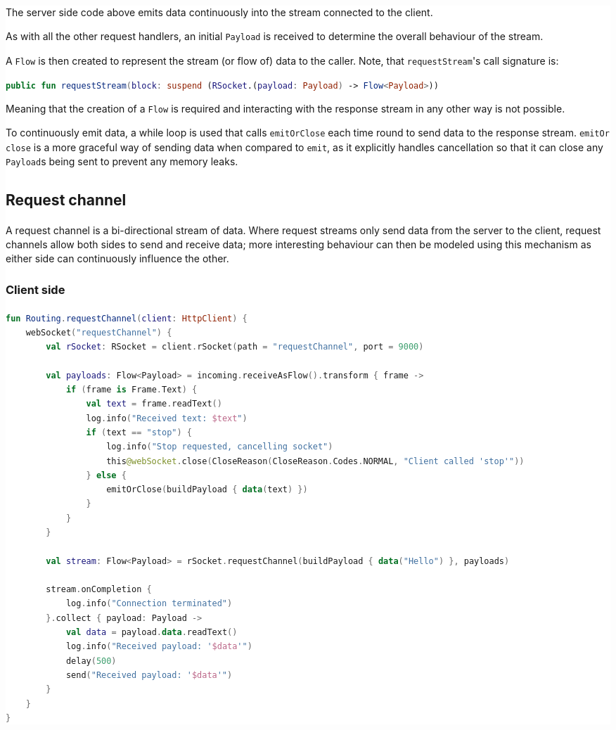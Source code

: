 The server side code above emits data continuously into the stream connected to the client.

As with all the other request handlers, an initial `Payload` is received to determine the overall behaviour of the stream.

A `Flow` is then created to represent the stream (or flow of) data to the caller. Note, that `requestStream`'s call signature is:

```kotlin
public fun requestStream(block: suspend (RSocket.(payload: Payload) -> Flow<Payload>))
```

Meaning that the creation of a `Flow` is required and interacting with the response stream in any other way is not possible.

To continuously emit data, a while loop is used that calls `emitOrClose` each time round to send data to the response stream. `emitOrclose` is a more graceful way of sending data when compared to `emit`, as it explicitly handles cancellation so that it can close any `Payload`s being sent to prevent any memory leaks.

## Request channel

A request channel is a bi-directional stream of data. Where request streams only send data from the server to the client, request channels allow both sides to send and receive data; more interesting behaviour can then be modeled using this mechanism as either side can continuously influence the other.

### Client side

```kotlin
fun Routing.requestChannel(client: HttpClient) {
    webSocket("requestChannel") {
        val rSocket: RSocket = client.rSocket(path = "requestChannel", port = 9000)

        val payloads: Flow<Payload> = incoming.receiveAsFlow().transform { frame ->
            if (frame is Frame.Text) {
                val text = frame.readText()
                log.info("Received text: $text")
                if (text == "stop") {
                    log.info("Stop requested, cancelling socket")
                    this@webSocket.close(CloseReason(CloseReason.Codes.NORMAL, "Client called 'stop'"))
                } else {
                    emitOrClose(buildPayload { data(text) })
                }
            }
        }

        val stream: Flow<Payload> = rSocket.requestChannel(buildPayload { data("Hello") }, payloads)

        stream.onCompletion {
            log.info("Connection terminated")
        }.collect { payload: Payload ->
            val data = payload.data.readText()
            log.info("Received payload: '$data'")
            delay(500)
            send("Received payload: '$data'")
        }
    }
}
```
